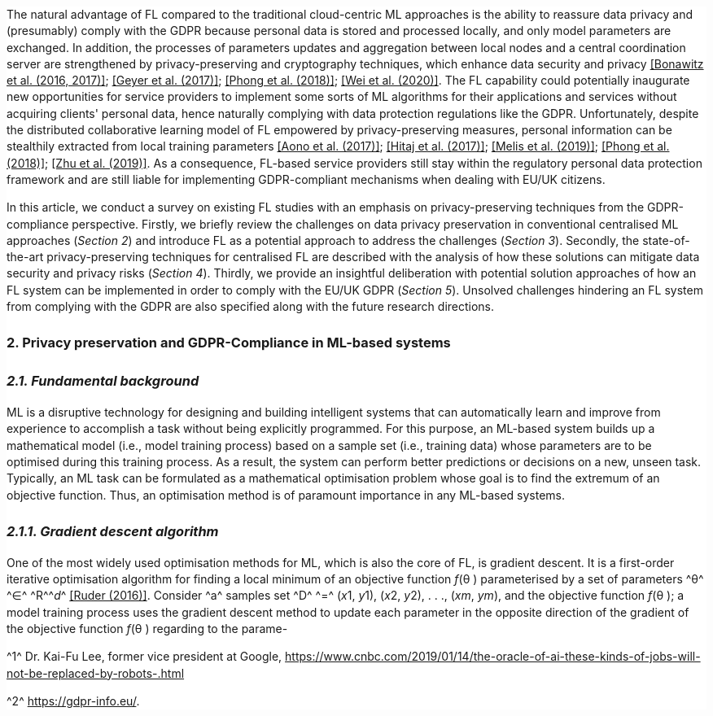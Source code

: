 The natural advantage of FL compared to the traditional cloud-centric ML approaches is the ability to reassure data privacy and (presumably) comply with the GDPR because personal data is stored and processed locally, and only model parameters are exchanged. In addition, the processes of parameters updates and aggregation between local nodes and a central coordination server are strengthened by privacy-preserving and cryptography techniques, which enhance data security and privacy [[Bonawitz et al. (2016, 2017)]](#ref-14); [[Geyer et al. (2017)]](#ref-48); [[Phong et al. (2018)]](#ref-101); [[Wei et al. (2020)]](#ref-128). The FL capability could potentially inaugurate new opportunities for service providers to implement some sorts of ML algorithms for their applications and services without acquiring clients' personal data, hence naturally complying with data protection regulations like the GDPR. Unfortunately, despite the distributed collaborative learning model of FL empowered by privacy-preserving measures, personal information can be stealthily extracted from local training parameters [[Aono et al. (2017)]](#ref-4); [[Hitaj et al. (2017)]](#ref-58); [[Melis et al. (2019)]](#ref-91); [[Phong et al. (2018)]](#ref-101); [[Zhu et al. (2019)]](#ref-135). As a consequence, FL-based service providers still stay within the regulatory personal data protection framework and are still liable for implementing GDPR-compliant mechanisms when dealing with EU/UK citizens.

In this article, we conduct a survey on existing FL studies with an emphasis on privacy-preserving techniques from the GDPR-compliance perspective. Firstly, we briefly review the challenges on data privacy preservation in conventional centralised ML approaches (*Section 2*) and introduce FL as a potential approach to address the challenges (*Section 3*). Secondly, the state-of-the-art privacy-preserving techniques for centralised FL are described with the analysis of how these solutions can mitigate data security and privacy risks (*Section 4*). Thirdly, we provide an insightful deliberation with potential solution approaches of how an FL system can be implemented in order to comply with the EU/UK GDPR (*Section 5*). Unsolved challenges hindering an FL system from complying with the GDPR are also specified along with the future research directions.

### 2. Privacy preservation and GDPR-Compliance in ML-based systems

### *2.1. Fundamental background*
ML is a disruptive technology for designing and building intelligent systems that can automatically learn and improve from experience to accomplish a task without being explicitly programmed. For this purpose, an ML-based system builds up a mathematical model (i.e., model training process) based on a sample set (i.e., training data) whose parameters are to be optimised during this training process. As a result, the system can perform better predictions or decisions on a new, unseen task. Typically, an ML task can be formulated as a mathematical optimisation problem whose goal is to find the extremum of an objective function. Thus, an optimisation method is of paramount importance in any ML-based systems.

### *2.1.1. Gradient descent algorithm*
One of the most widely used optimisation methods for ML, which is also the core of FL, is gradient descent. It is a first-order iterative optimisation algorithm for finding a local minimum of an objective function *f*(θ ) parameterised by a set of parameters ^θ^ ^∈^ ^R^^*d*^ [[Ruder (2016)]](#ref-108). Consider ^a^ samples set ^D^ ^=^ (*x*1, *y*1), (*x*2, *y*2), . . ., (*xm*, *ym*), and the objective function *f*(θ ); a model training process uses the gradient descent method to update each parameter in the opposite direction of the gradient of the objective function *f*(θ ) regarding to the parame-

^1^ Dr. Kai-Fu Lee, former vice president at Google, https://www.cnbc.com/2019/01/14/the-oracle-of-ai-these-kinds-of-jobs-will-not-be-replaced-by-robots-.html

^2^ https://gdpr-info.eu/.
